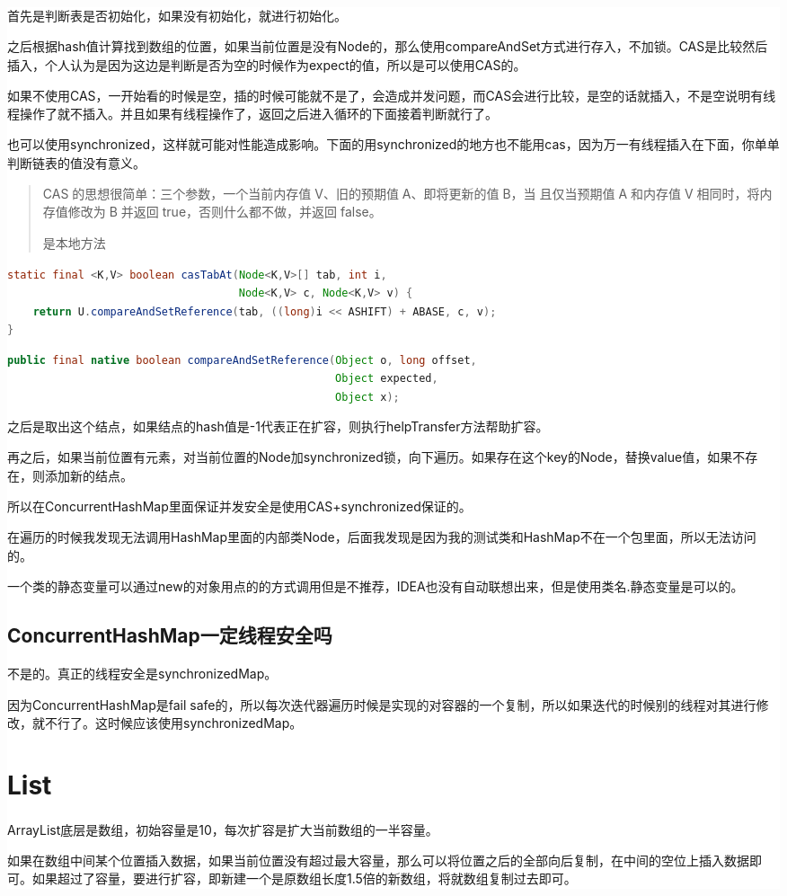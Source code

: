 首先是判断表是否初始化，如果没有初始化，就进行初始化。

之后根据hash值计算找到数组的位置，如果当前位置是没有Node的，那么使用compareAndSet方式进行存入，不加锁。CAS是比较然后插入，个人认为是因为这边是判断是否为空的时候作为expect的值，所以是可以使用CAS的。

如果不使用CAS，一开始看的时候是空，插的时候可能就不是了，会造成并发问题，而CAS会进行比较，是空的话就插入，不是空说明有线程操作了就不插入。并且如果有线程操作了，返回之后进入循环的下面接着判断就行了。

也可以使用synchronized，这样就可能对性能造成影响。下面的用synchronized的地方也不能用cas，因为万一有线程插入在下面，你单单判断链表的值没有意义。

> CAS 的思想很简单：三个参数，一个当前内存值 V、旧的预期值 A、即将更新的值 B，当 且仅当预期值 A 和内存值 V 相同时，将内存值修改为 B 并返回 true，否则什么都不做，并返回 false。 
>
> 是本地方法

```java
static final <K,V> boolean casTabAt(Node<K,V>[] tab, int i,
                                    Node<K,V> c, Node<K,V> v) {
    return U.compareAndSetReference(tab, ((long)i << ASHIFT) + ABASE, c, v);
}
```

```java
public final native boolean compareAndSetReference(Object o, long offset,
                                                   Object expected,
                                                   Object x);
```

之后是取出这个结点，如果结点的hash值是-1代表正在扩容，则执行helpTransfer方法帮助扩容。

再之后，如果当前位置有元素，对当前位置的Node加synchronized锁，向下遍历。如果存在这个key的Node，替换value值，如果不存在，则添加新的结点。



所以在ConcurrentHashMap里面保证并发安全是使用CAS+synchronized保证的。





在遍历的时候我发现无法调用HashMap里面的内部类Node，后面我发现是因为我的测试类和HashMap不在一个包里面，所以无法访问的。

一个类的静态变量可以通过new的对象用点的的方式调用但是不推荐，IDEA也没有自动联想出来，但是使用类名.静态变量是可以的。



## ConcurrentHashMap一定线程安全吗

不是的。真正的线程安全是synchronizedMap。

因为ConcurrentHashMap是fail safe的，所以每次迭代器遍历时候是实现的对容器的一个复制，所以如果迭代的时候别的线程对其进行修改，就不行了。这时候应该使用synchronizedMap。





# List

ArrayList底层是数组，初始容量是10，每次扩容是扩大当前数组的一半容量。

如果在数组中间某个位置插入数据，如果当前位置没有超过最大容量，那么可以将位置之后的全部向后复制，在中间的空位上插入数据即可。如果超过了容量，要进行扩容，即新建一个是原数组长度1.5倍的新数组，将就数组复制过去即可。
